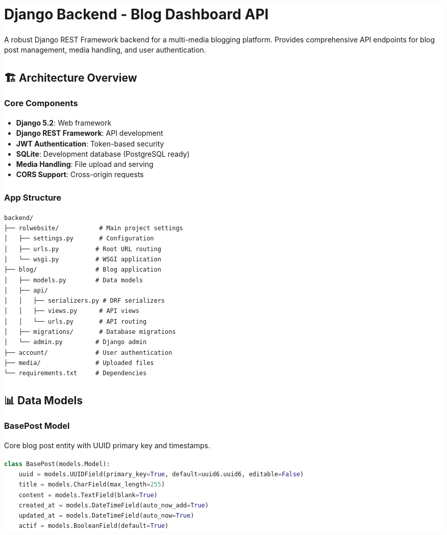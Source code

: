 # Django Backend - Blog Dashboard API

A robust Django REST Framework backend for a multi-media blogging platform. Provides comprehensive API endpoints for blog post management, media handling, and user authentication.

## 🏗️ Architecture Overview

### Core Components
- **Django 5.2**: Web framework
- **Django REST Framework**: API development
- **JWT Authentication**: Token-based security
- **SQLite**: Development database (PostgreSQL ready)
- **Media Handling**: File upload and serving
- **CORS Support**: Cross-origin requests

### App Structure
```
backend/
├── rolwebsite/           # Main project settings
│   ├── settings.py       # Configuration
│   ├── urls.py          # Root URL routing
│   └── wsgi.py          # WSGI application
├── blog/                # Blog application
│   ├── models.py        # Data models
│   ├── api/
│   │   ├── serializers.py # DRF serializers
│   │   ├── views.py      # API views
│   │   └── urls.py       # API routing
│   ├── migrations/       # Database migrations
│   └── admin.py         # Django admin
├── account/             # User authentication
├── media/               # Uploaded files
└── requirements.txt     # Dependencies
```

## 📊 Data Models

### BasePost Model
Core blog post entity with UUID primary key and timestamps.

```python
class BasePost(models.Model):
    uuid = models.UUIDField(primary_key=True, default=uuid6.uuid6, editable=False)
    title = models.CharField(max_length=255)
    content = models.TextField(blank=True)
    created_at = models.DateTimeField(auto_now_add=True)
    updated_at = models.DateTimeField(auto_now=True)
    actif = models.BooleanField(default=True)
```
